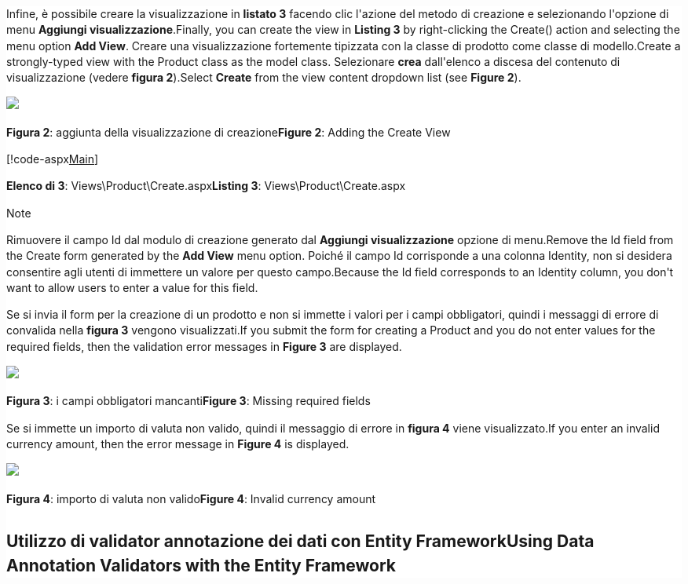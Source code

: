 <span data-ttu-id="d333f-146">Infine, è possibile creare la visualizzazione in **listato 3** facendo clic l'azione del metodo di creazione e selezionando l'opzione di menu **Aggiungi visualizzazione**.</span><span class="sxs-lookup"><span data-stu-id="d333f-146">Finally, you can create the view in **Listing 3** by right-clicking the Create() action and selecting the menu option **Add View**.</span></span> <span data-ttu-id="d333f-147">Creare una visualizzazione fortemente tipizzata con la classe di prodotto come classe di modello.</span><span class="sxs-lookup"><span data-stu-id="d333f-147">Create a strongly-typed view with the Product class as the model class.</span></span> <span data-ttu-id="d333f-148">Selezionare **crea** dall'elenco a discesa del contenuto di visualizzazione (vedere **figura 2**).</span><span class="sxs-lookup"><span data-stu-id="d333f-148">Select **Create** from the view content dropdown list (see **Figure 2**).</span></span>

[![](validation-with-the-data-annotation-validators-vb/_static/image5.png)](validation-with-the-data-annotation-validators-vb/_static/image4.png)

<span data-ttu-id="d333f-149">**Figura 2**: aggiunta della visualizzazione di creazione</span><span class="sxs-lookup"><span data-stu-id="d333f-149">**Figure 2**: Adding the Create View</span></span>

[!code-aspx[Main](validation-with-the-data-annotation-validators-vb/samples/sample4.aspx)]

<span data-ttu-id="d333f-150">**Elenco di 3**: Views\Product\Create.aspx</span><span class="sxs-lookup"><span data-stu-id="d333f-150">**Listing 3**: Views\Product\Create.aspx</span></span>

> [!NOTE] 
> 
> <span data-ttu-id="d333f-151">Rimuovere il campo Id dal modulo di creazione generato dal **Aggiungi visualizzazione** opzione di menu.</span><span class="sxs-lookup"><span data-stu-id="d333f-151">Remove the Id field from the Create form generated by the **Add View** menu option.</span></span> <span data-ttu-id="d333f-152">Poiché il campo Id corrisponde a una colonna Identity, non si desidera consentire agli utenti di immettere un valore per questo campo.</span><span class="sxs-lookup"><span data-stu-id="d333f-152">Because the Id field corresponds to an Identity column, you don't want to allow users to enter a value for this field.</span></span>


<span data-ttu-id="d333f-153">Se si invia il form per la creazione di un prodotto e non si immette i valori per i campi obbligatori, quindi i messaggi di errore di convalida nella **figura 3** vengono visualizzati.</span><span class="sxs-lookup"><span data-stu-id="d333f-153">If you submit the form for creating a Product and you do not enter values for the required fields, then the validation error messages in **Figure 3** are displayed.</span></span>

[![](validation-with-the-data-annotation-validators-vb/_static/image7.png)](validation-with-the-data-annotation-validators-vb/_static/image6.png)

<span data-ttu-id="d333f-154">**Figura 3**: i campi obbligatori mancanti</span><span class="sxs-lookup"><span data-stu-id="d333f-154">**Figure 3**: Missing required fields</span></span>

<span data-ttu-id="d333f-155">Se si immette un importo di valuta non valido, quindi il messaggio di errore in **figura 4** viene visualizzato.</span><span class="sxs-lookup"><span data-stu-id="d333f-155">If you enter an invalid currency amount, then the error message in **Figure 4** is displayed.</span></span>

[![](validation-with-the-data-annotation-validators-vb/_static/image9.png)](validation-with-the-data-annotation-validators-vb/_static/image8.png)

<span data-ttu-id="d333f-156">**Figura 4**: importo di valuta non valido</span><span class="sxs-lookup"><span data-stu-id="d333f-156">**Figure 4**: Invalid currency amount</span></span>

## <a name="using-data-annotation-validators-with-the-entity-framework"></a><span data-ttu-id="d333f-157">Utilizzo di validator annotazione dei dati con Entity Framework</span><span class="sxs-lookup"><span data-stu-id="d333f-157">Using Data Annotation Validators with the Entity Framework</span></span>
